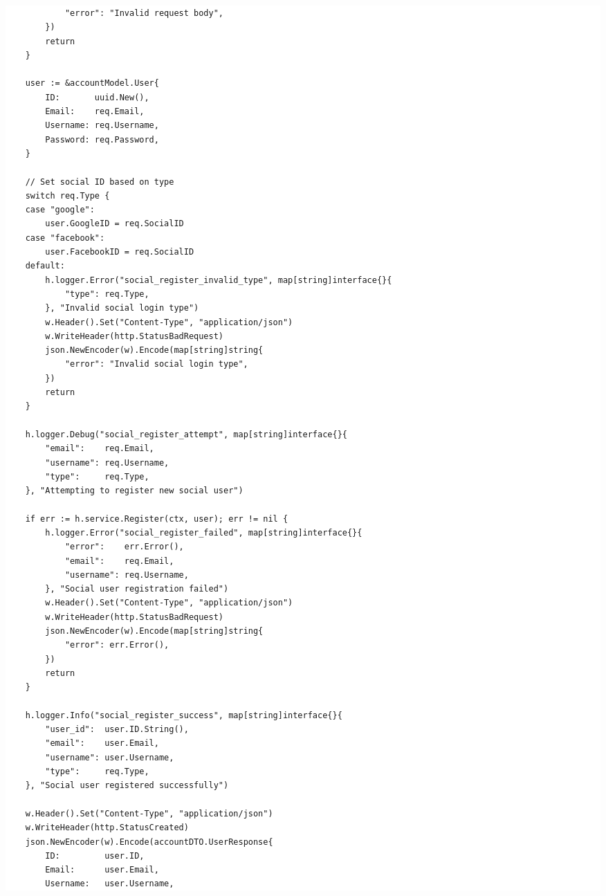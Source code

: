 ```
			"error": "Invalid request body",
		})
		return
	}

	user := &accountModel.User{
		ID:       uuid.New(),
		Email:    req.Email,
		Username: req.Username,
		Password: req.Password,
	}

	// Set social ID based on type
	switch req.Type {
	case "google":
		user.GoogleID = req.SocialID
	case "facebook":
		user.FacebookID = req.SocialID
	default:
		h.logger.Error("social_register_invalid_type", map[string]interface{}{
			"type": req.Type,
		}, "Invalid social login type")
		w.Header().Set("Content-Type", "application/json")
		w.WriteHeader(http.StatusBadRequest)
		json.NewEncoder(w).Encode(map[string]string{
			"error": "Invalid social login type",
		})
		return
	}

	h.logger.Debug("social_register_attempt", map[string]interface{}{
		"email":    req.Email,
		"username": req.Username,
		"type":     req.Type,
	}, "Attempting to register new social user")

	if err := h.service.Register(ctx, user); err != nil {
		h.logger.Error("social_register_failed", map[string]interface{}{
			"error":    err.Error(),
			"email":    req.Email,
			"username": req.Username,
		}, "Social user registration failed")
		w.Header().Set("Content-Type", "application/json")
		w.WriteHeader(http.StatusBadRequest)
		json.NewEncoder(w).Encode(map[string]string{
			"error": err.Error(),
		})
		return
	}

	h.logger.Info("social_register_success", map[string]interface{}{
		"user_id":  user.ID.String(),
		"email":    user.Email,
		"username": user.Username,
		"type":     req.Type,
	}, "Social user registered successfully")

	w.Header().Set("Content-Type", "application/json")
	w.WriteHeader(http.StatusCreated)
	json.NewEncoder(w).Encode(accountDTO.UserResponse{
		ID:         user.ID,
		Email:      user.Email,
		Username:   user.Username,
```
